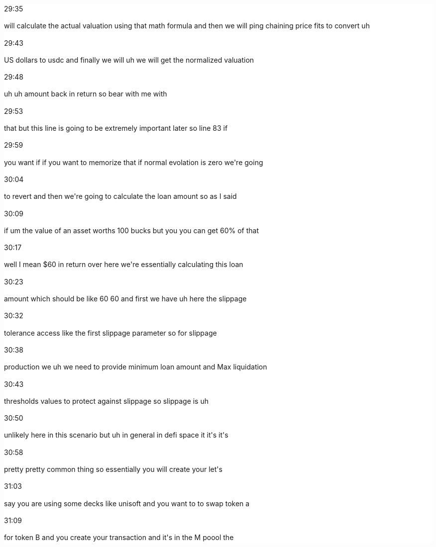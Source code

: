 29:35

will calculate the actual valuation using that math formula and then we will ping chaining price fits to convert uh

29:43

US dollars to usdc and finally we will uh we will get the normalized valuation

29:48

uh uh amount back in return so bear with me with

29:53

that but this line is going to be extremely important later so line 83 if

29:59

you want if if you want to memorize that if normal evolation is zero we're going

30:04

to revert and then we're going to calculate the loan amount so as I said

30:09

if um the value of an asset worths 100 bucks but you you can get 60% of that

30:17

well I mean $60 in return over here we're essentially calculating this loan

30:23

amount which should be like 60 60 and first we have uh here the slippage

30:32

tolerance access like the first slippage parameter so for slippage

30:38

production we uh we need to provide minimum loan amount and Max liquidation

30:43

thresholds values to protect against slippage so slippage is uh

30:50

unlikely here in this scenario but uh in general in defi space it it's it's

30:58

pretty pretty common thing so essentially you will create your let's

31:03

say you are using some decks like unisoft and you want to to swap token a

31:09

for token B and you create your transaction and it's in the M poool the
